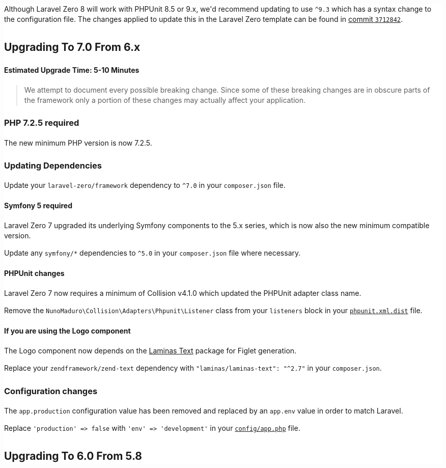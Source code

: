 Although Laravel Zero 8 will work with PHPUnit 8.5 or 9.x, we'd recommend updating to use `^9.3` which has a syntax change to the configuration file. The changes applied to update this in the Laravel Zero template can be found in [commit `3712842`](https://github.com/laravel-zero/laravel-zero/commit/37128421cea4c819b6f5e761dfa3aea2868f3560).

<a name="upgrade-7.0.0"></a>
## Upgrading To 7.0 From 6.x

#### Estimated Upgrade Time: 5-10 Minutes

> We attempt to document every possible breaking change. Since some of these breaking changes are in obscure parts of the framework only a portion of these changes may actually affect your application.

### PHP 7.2.5 required

The new minimum PHP version is now 7.2.5.

### Updating Dependencies

Update your `laravel-zero/framework` dependency to `^7.0` in your `composer.json` file.

#### Symfony 5 required

Laravel Zero 7 upgraded its underlying Symfony components to the 5.x series, which is now also the new minimum compatible version.

Update any `symfony/*` dependencies to `^5.0` in your `composer.json` file where necessary.

#### PHPUnit changes

Laravel Zero 7 now requires a minimum of Collision v4.1.0 which updated the PHPUnit adapter class name.

Remove the `NunoMaduro\Collision\Adapters\Phpunit\Listener` class from your `listeners` block in your [`phpunit.xml.dist`](https://github.com/laravel-zero/laravel-zero/blob/v7.0.0/phpunit.xml.dist) file.

#### If you are using the Logo component

The Logo component now depends on the [Laminas Text](https://github.com/laminas/laminas-text) package for Figlet generation.

Replace your `zendframework/zend-text` dependency with `"laminas/laminas-text": "^2.7"` in your `composer.json`.

### Configuration changes

The `app.production` configuration value has been removed and replaced by an `app.env` value in order to match Laravel.

Replace `'production' => false` with `'env' => 'development'` in your [`config/app.php`](https://github.com/laravel-zero/laravel-zero/blob/v7.0.0/config/app.php) file.

<a name="upgrade-6.0.0"></a>
## Upgrading To 6.0 From 5.8
